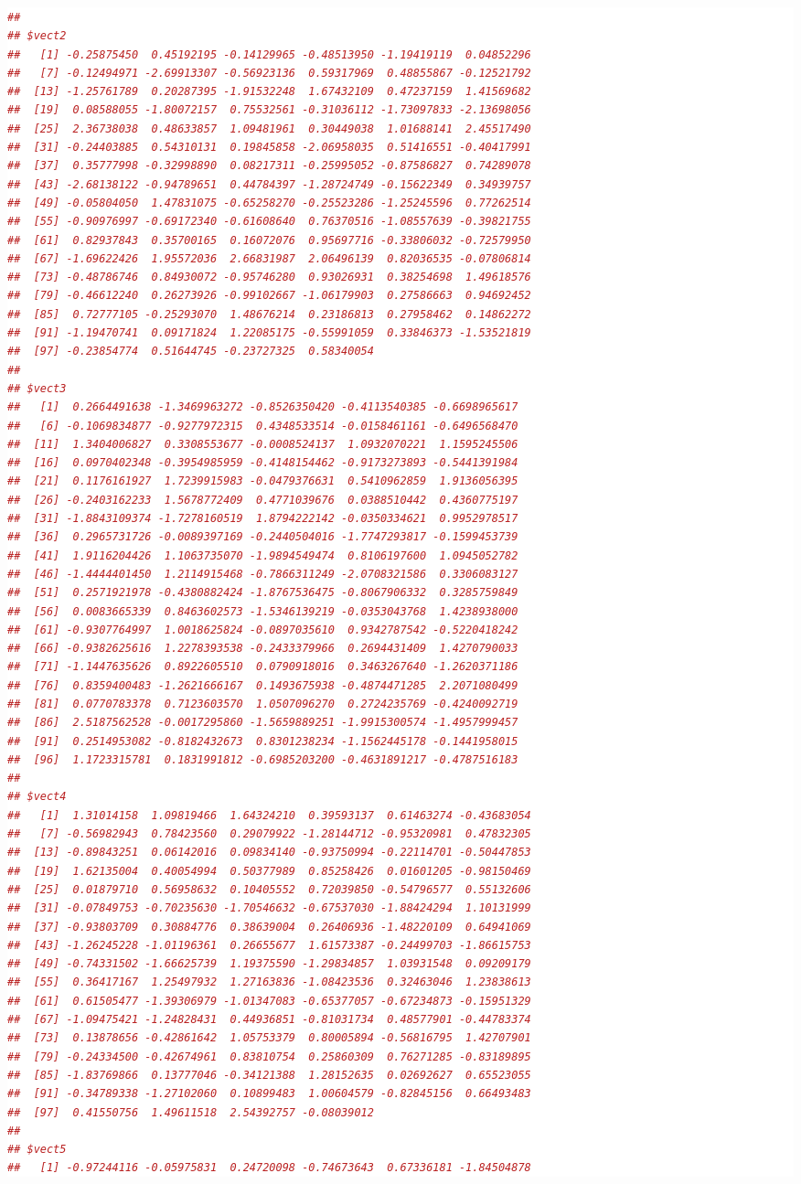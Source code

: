 ``` r
## 
## $vect2
##   [1] -0.25875450  0.45192195 -0.14129965 -0.48513950 -1.19419119  0.04852296
##   [7] -0.12494971 -2.69913307 -0.56923136  0.59317969  0.48855867 -0.12521792
##  [13] -1.25761789  0.20287395 -1.91532248  1.67432109  0.47237159  1.41569682
##  [19]  0.08588055 -1.80072157  0.75532561 -0.31036112 -1.73097833 -2.13698056
##  [25]  2.36738038  0.48633857  1.09481961  0.30449038  1.01688141  2.45517490
##  [31] -0.24403885  0.54310131  0.19845858 -2.06958035  0.51416551 -0.40417991
##  [37]  0.35777998 -0.32998890  0.08217311 -0.25995052 -0.87586827  0.74289078
##  [43] -2.68138122 -0.94789651  0.44784397 -1.28724749 -0.15622349  0.34939757
##  [49] -0.05804050  1.47831075 -0.65258270 -0.25523286 -1.25245596  0.77262514
##  [55] -0.90976997 -0.69172340 -0.61608640  0.76370516 -1.08557639 -0.39821755
##  [61]  0.82937843  0.35700165  0.16072076  0.95697716 -0.33806032 -0.72579950
##  [67] -1.69622426  1.95572036  2.66831987  2.06496139  0.82036535 -0.07806814
##  [73] -0.48786746  0.84930072 -0.95746280  0.93026931  0.38254698  1.49618576
##  [79] -0.46612240  0.26273926 -0.99102667 -1.06179903  0.27586663  0.94692452
##  [85]  0.72777105 -0.25293070  1.48676214  0.23186813  0.27958462  0.14862272
##  [91] -1.19470741  0.09171824  1.22085175 -0.55991059  0.33846373 -1.53521819
##  [97] -0.23854774  0.51644745 -0.23727325  0.58340054
## 
## $vect3
##   [1]  0.2664491638 -1.3469963272 -0.8526350420 -0.4113540385 -0.6698965617
##   [6] -0.1069834877 -0.9277972315  0.4348533514 -0.0158461161 -0.6496568470
##  [11]  1.3404006827  0.3308553677 -0.0008524137  1.0932070221  1.1595245506
##  [16]  0.0970402348 -0.3954985959 -0.4148154462 -0.9173273893 -0.5441391984
##  [21]  0.1176161927  1.7239915983 -0.0479376631  0.5410962859  1.9136056395
##  [26] -0.2403162233  1.5678772409  0.4771039676  0.0388510442  0.4360775197
##  [31] -1.8843109374 -1.7278160519  1.8794222142 -0.0350334621  0.9952978517
##  [36]  0.2965731726 -0.0089397169 -0.2440504016 -1.7747293817 -0.1599453739
##  [41]  1.9116204426  1.1063735070 -1.9894549474  0.8106197600  1.0945052782
##  [46] -1.4444401450  1.2114915468 -0.7866311249 -2.0708321586  0.3306083127
##  [51]  0.2571921978 -0.4380882424 -1.8767536475 -0.8067906332  0.3285759849
##  [56]  0.0083665339  0.8463602573 -1.5346139219 -0.0353043768  1.4238938000
##  [61] -0.9307764997  1.0018625824 -0.0897035610  0.9342787542 -0.5220418242
##  [66] -0.9382625616  1.2278393538 -0.2433379966  0.2694431409  1.4270790033
##  [71] -1.1447635626  0.8922605510  0.0790918016  0.3463267640 -1.2620371186
##  [76]  0.8359400483 -1.2621666167  0.1493675938 -0.4874471285  2.2071080499
##  [81]  0.0770783378  0.7123603570  1.0507096270  0.2724235769 -0.4240092719
##  [86]  2.5187562528 -0.0017295860 -1.5659889251 -1.9915300574 -1.4957999457
##  [91]  0.2514953082 -0.8182432673  0.8301238234 -1.1562445178 -0.1441958015
##  [96]  1.1723315781  0.1831991812 -0.6985203200 -0.4631891217 -0.4787516183
## 
## $vect4
##   [1]  1.31014158  1.09819466  1.64324210  0.39593137  0.61463274 -0.43683054
##   [7] -0.56982943  0.78423560  0.29079922 -1.28144712 -0.95320981  0.47832305
##  [13] -0.89843251  0.06142016  0.09834140 -0.93750994 -0.22114701 -0.50447853
##  [19]  1.62135004  0.40054994  0.50377989  0.85258426  0.01601205 -0.98150469
##  [25]  0.01879710  0.56958632  0.10405552  0.72039850 -0.54796577  0.55132606
##  [31] -0.07849753 -0.70235630 -1.70546632 -0.67537030 -1.88424294  1.10131999
##  [37] -0.93803709  0.30884776  0.38639004  0.26406936 -1.48220109  0.64941069
##  [43] -1.26245228 -1.01196361  0.26655677  1.61573387 -0.24499703 -1.86615753
##  [49] -0.74331502 -1.66625739  1.19375590 -1.29834857  1.03931548  0.09209179
##  [55]  0.36417167  1.25497932  1.27163836 -1.08423536  0.32463046  1.23838613
##  [61]  0.61505477 -1.39306979 -1.01347083 -0.65377057 -0.67234873 -0.15951329
##  [67] -1.09475421 -1.24828431  0.44936851 -0.81031734  0.48577901 -0.44783374
##  [73]  0.13878656 -0.42861642  1.05753379  0.80005894 -0.56816795  1.42707901
##  [79] -0.24334500 -0.42674961  0.83810754  0.25860309  0.76271285 -0.83189895
##  [85] -1.83769866  0.13777046 -0.34121388  1.28152635  0.02692627  0.65523055
##  [91] -0.34789338 -1.27102060  0.10899483  1.00604579 -0.82845156  0.66493483
##  [97]  0.41550756  1.49611518  2.54392757 -0.08039012
## 
## $vect5
##   [1] -0.97244116 -0.05975831  0.24720098 -0.74673643  0.67336181 -1.84504878
```